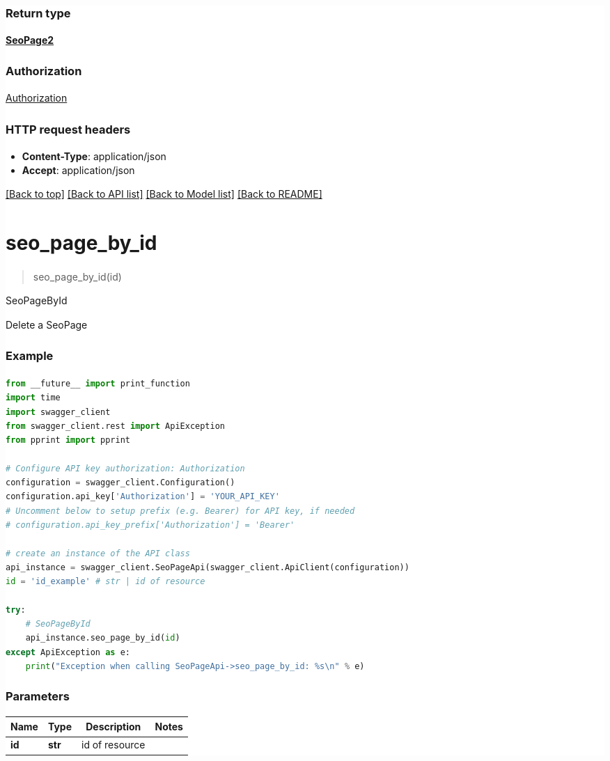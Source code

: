### Return type

[**SeoPage2**](SeoPage2.md)

### Authorization

[Authorization](../README.md#Authorization)

### HTTP request headers

 - **Content-Type**: application/json
 - **Accept**: application/json

[[Back to top]](#) [[Back to API list]](../README.md#documentation-for-api-endpoints) [[Back to Model list]](../README.md#documentation-for-models) [[Back to README]](../README.md)

# **seo_page_by_id**
> seo_page_by_id(id)

SeoPageById

Delete a SeoPage

### Example
```python
from __future__ import print_function
import time
import swagger_client
from swagger_client.rest import ApiException
from pprint import pprint

# Configure API key authorization: Authorization
configuration = swagger_client.Configuration()
configuration.api_key['Authorization'] = 'YOUR_API_KEY'
# Uncomment below to setup prefix (e.g. Bearer) for API key, if needed
# configuration.api_key_prefix['Authorization'] = 'Bearer'

# create an instance of the API class
api_instance = swagger_client.SeoPageApi(swagger_client.ApiClient(configuration))
id = 'id_example' # str | id of resource

try:
    # SeoPageById
    api_instance.seo_page_by_id(id)
except ApiException as e:
    print("Exception when calling SeoPageApi->seo_page_by_id: %s\n" % e)
```

### Parameters

Name | Type | Description  | Notes
------------- | ------------- | ------------- | -------------
 **id** | **str**| id of resource | 
